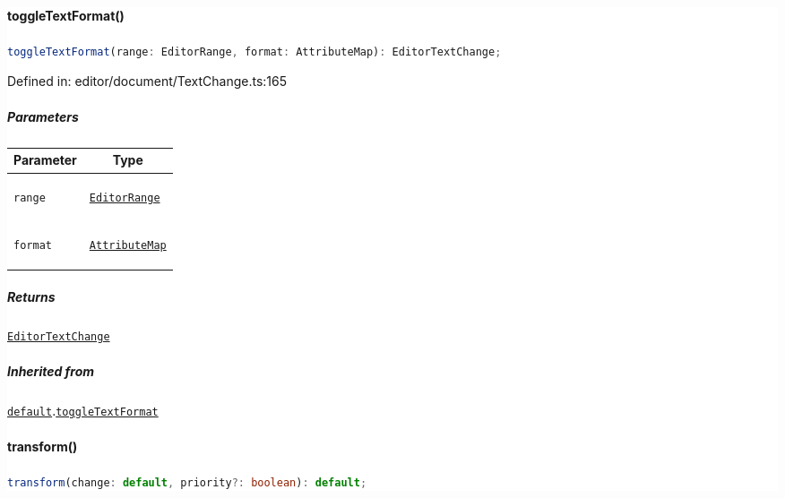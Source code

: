 #### toggleTextFormat()

```ts
toggleTextFormat(range: EditorRange, format: AttributeMap): EditorTextChange;
```

Defined in: editor/document/TextChange.ts:165

##### Parameters

<table>
<thead>
<tr>
<th>Parameter</th>
<th>Type</th>
</tr>
</thead>
<tbody>
<tr>
<td>

`range`

</td>
<td>

[`EditorRange`](document/EditorRange.md#editorrange)

</td>
</tr>
<tr>
<td>

`format`

</td>
<td>

[`AttributeMap`](index.md#attributemap)

</td>
</tr>
</tbody>
</table>

##### Returns

[`EditorTextChange`](#editortextchange)

##### Inherited from

[`default`](document/TextChange.md#default).[`toggleTextFormat`](document/TextChange.md#default#toggletextformat)

#### transform()

```ts
transform(change: default, priority?: boolean): default;
```

